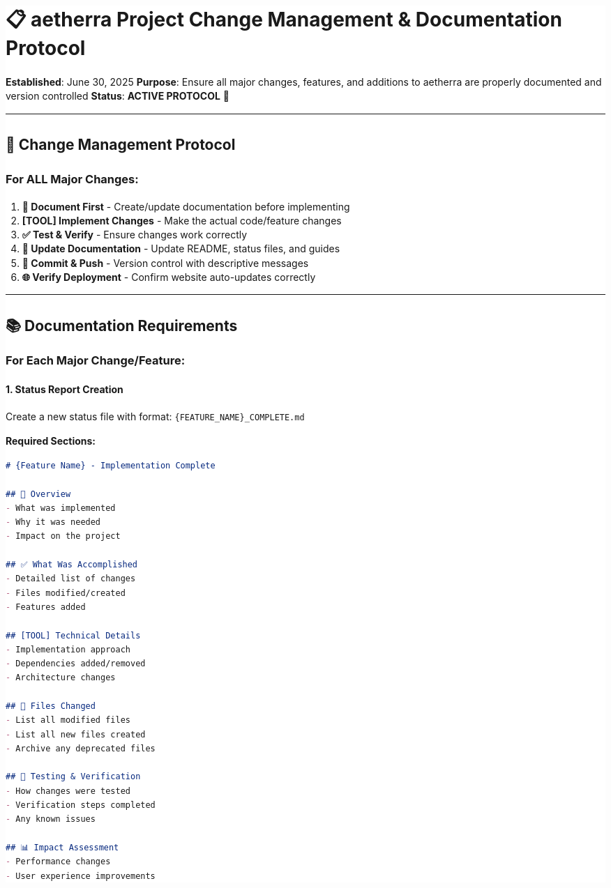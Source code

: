 # 📋 aetherra Project Change Management & Documentation Protocol

**Established**: June 30, 2025
**Purpose**: Ensure all major changes, features, and additions to aetherra are properly documented and version controlled
**Status**: **ACTIVE PROTOCOL** 🎯

---

## 🎯 **Change Management Protocol**

### **For ALL Major Changes:**

1. **📝 Document First** - Create/update documentation before implementing
2. **[TOOL] Implement Changes** - Make the actual code/feature changes
3. **✅ Test & Verify** - Ensure changes work correctly
4. **📄 Update Documentation** - Update README, status files, and guides
5. **💾 Commit & Push** - Version control with descriptive messages
6. **🌐 Verify Deployment** - Confirm website auto-updates correctly

---

## 📚 **Documentation Requirements**

### **For Each Major Change/Feature:**

#### **1. Status Report Creation**
Create a new status file with format: `{FEATURE_NAME}_COMPLETE.md`

**Required Sections:**
```markdown
# {Feature Name} - Implementation Complete

## 🎯 Overview
- What was implemented
- Why it was needed
- Impact on the project

## ✅ What Was Accomplished
- Detailed list of changes
- Files modified/created
- Features added

## [TOOL] Technical Details
- Implementation approach
- Dependencies added/removed
- Architecture changes

## 📁 Files Changed
- List all modified files
- List all new files created
- Archive any deprecated files

## 🧪 Testing & Verification
- How changes were tested
- Verification steps completed
- Any known issues

## 📊 Impact Assessment
- Performance changes
- User experience improvements
```